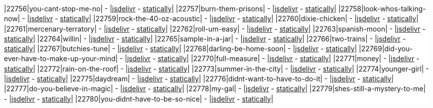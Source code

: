 |22756|you-cant-stop-me-no| - |[jsdelivr](https://cdn.jsdelivr.net/gh/dbchord/c6-1-3/20001-25000/22501-23000/you-cant-stop-me-no.png) - [statically](https://cdn.statically.io/gh/dbchord/c6-1-3/i/20001-25000/22501-23000/you-cant-stop-me-no.png)|
|22757|burn-them-prisons| - |[jsdelivr](https://cdn.jsdelivr.net/gh/dbchord/c6-1-3/20001-25000/22501-23000/burn-them-prisons.png) - [statically](https://cdn.statically.io/gh/dbchord/c6-1-3/i/20001-25000/22501-23000/burn-them-prisons.png)|
|22758|look-whos-talking-now| - |[jsdelivr](https://cdn.jsdelivr.net/gh/dbchord/c6-1-3/20001-25000/22501-23000/look-whos-talking-now.png) - [statically](https://cdn.statically.io/gh/dbchord/c6-1-3/i/20001-25000/22501-23000/look-whos-talking-now.png)|
|22759|rock-the-40-oz-acoustic| - |[jsdelivr](https://cdn.jsdelivr.net/gh/dbchord/c6-1-3/20001-25000/22501-23000/rock-the-40-oz-acoustic.png) - [statically](https://cdn.statically.io/gh/dbchord/c6-1-3/i/20001-25000/22501-23000/rock-the-40-oz-acoustic.png)|
|22760|dixie-chicken| - |[jsdelivr](https://cdn.jsdelivr.net/gh/dbchord/c6-1-3/20001-25000/22501-23000/dixie-chicken.png) - [statically](https://cdn.statically.io/gh/dbchord/c6-1-3/i/20001-25000/22501-23000/dixie-chicken.png)|
|22761|mercenary-terratory| - |[jsdelivr](https://cdn.jsdelivr.net/gh/dbchord/c6-1-3/20001-25000/22501-23000/mercenary-terratory.png) - [statically](https://cdn.statically.io/gh/dbchord/c6-1-3/i/20001-25000/22501-23000/mercenary-terratory.png)|
|22762|roll-um-easy| - |[jsdelivr](https://cdn.jsdelivr.net/gh/dbchord/c6-1-3/20001-25000/22501-23000/roll-um-easy.png) - [statically](https://cdn.statically.io/gh/dbchord/c6-1-3/i/20001-25000/22501-23000/roll-um-easy.png)|
|22763|spanish-moon| - |[jsdelivr](https://cdn.jsdelivr.net/gh/dbchord/c6-1-3/20001-25000/22501-23000/spanish-moon.png) - [statically](https://cdn.statically.io/gh/dbchord/c6-1-3/i/20001-25000/22501-23000/spanish-moon.png)|
|22764|willin| - |[jsdelivr](https://cdn.jsdelivr.net/gh/dbchord/c6-1-3/20001-25000/22501-23000/willin.png) - [statically](https://cdn.statically.io/gh/dbchord/c6-1-3/i/20001-25000/22501-23000/willin.png)|
|22765|sample-in-a-jar| - |[jsdelivr](https://cdn.jsdelivr.net/gh/dbchord/c6-1-3/20001-25000/22501-23000/sample-in-a-jar.png) - [statically](https://cdn.statically.io/gh/dbchord/c6-1-3/i/20001-25000/22501-23000/sample-in-a-jar.png)|
|22766|two-trains| - |[jsdelivr](https://cdn.jsdelivr.net/gh/dbchord/c6-1-3/20001-25000/22501-23000/two-trains.png) - [statically](https://cdn.statically.io/gh/dbchord/c6-1-3/i/20001-25000/22501-23000/two-trains.png)|
|22767|butchies-tune| - |[jsdelivr](https://cdn.jsdelivr.net/gh/dbchord/c6-1-3/20001-25000/22501-23000/butchies-tune.png) - [statically](https://cdn.statically.io/gh/dbchord/c6-1-3/i/20001-25000/22501-23000/butchies-tune.png)|
|22768|darling-be-home-soon| - |[jsdelivr](https://cdn.jsdelivr.net/gh/dbchord/c6-1-3/20001-25000/22501-23000/darling-be-home-soon.png) - [statically](https://cdn.statically.io/gh/dbchord/c6-1-3/i/20001-25000/22501-23000/darling-be-home-soon.png)|
|22769|did-you-ever-have-to-make-up-your-mind| - |[jsdelivr](https://cdn.jsdelivr.net/gh/dbchord/c6-1-3/20001-25000/22501-23000/did-you-ever-have-to-make-up-your-mind.png) - [statically](https://cdn.statically.io/gh/dbchord/c6-1-3/i/20001-25000/22501-23000/did-you-ever-have-to-make-up-your-mind.png)|
|22770|full-measure| - |[jsdelivr](https://cdn.jsdelivr.net/gh/dbchord/c6-1-3/20001-25000/22501-23000/full-measure.png) - [statically](https://cdn.statically.io/gh/dbchord/c6-1-3/i/20001-25000/22501-23000/full-measure.png)|
|22771|money| - |[jsdelivr](https://cdn.jsdelivr.net/gh/dbchord/c6-1-3/20001-25000/22501-23000/money.png) - [statically](https://cdn.statically.io/gh/dbchord/c6-1-3/i/20001-25000/22501-23000/money.png)|
|22772|rain-on-the-roof| - |[jsdelivr](https://cdn.jsdelivr.net/gh/dbchord/c6-1-3/20001-25000/22501-23000/rain-on-the-roof.png) - [statically](https://cdn.statically.io/gh/dbchord/c6-1-3/i/20001-25000/22501-23000/rain-on-the-roof.png)|
|22773|summer-in-the-city| - |[jsdelivr](https://cdn.jsdelivr.net/gh/dbchord/c6-1-3/20001-25000/22501-23000/summer-in-the-city.png) - [statically](https://cdn.statically.io/gh/dbchord/c6-1-3/i/20001-25000/22501-23000/summer-in-the-city.png)|
|22774|younger-girl| - |[jsdelivr](https://cdn.jsdelivr.net/gh/dbchord/c6-1-3/20001-25000/22501-23000/younger-girl.png) - [statically](https://cdn.statically.io/gh/dbchord/c6-1-3/i/20001-25000/22501-23000/younger-girl.png)|
|22775|daydream| - |[jsdelivr](https://cdn.jsdelivr.net/gh/dbchord/c6-1-3/20001-25000/22501-23000/daydream.png) - [statically](https://cdn.statically.io/gh/dbchord/c6-1-3/i/20001-25000/22501-23000/daydream.png)|
|22776|didnt-want-to-have-to-do-it| - |[jsdelivr](https://cdn.jsdelivr.net/gh/dbchord/c6-1-3/20001-25000/22501-23000/didnt-want-to-have-to-do-it.png) - [statically](https://cdn.statically.io/gh/dbchord/c6-1-3/i/20001-25000/22501-23000/didnt-want-to-have-to-do-it.png)|
|22777|do-you-believe-in-magic| - |[jsdelivr](https://cdn.jsdelivr.net/gh/dbchord/c6-1-3/20001-25000/22501-23000/do-you-believe-in-magic.png) - [statically](https://cdn.statically.io/gh/dbchord/c6-1-3/i/20001-25000/22501-23000/do-you-believe-in-magic.png)|
|22778|my-gal| - |[jsdelivr](https://cdn.jsdelivr.net/gh/dbchord/c6-1-3/20001-25000/22501-23000/my-gal.png) - [statically](https://cdn.statically.io/gh/dbchord/c6-1-3/i/20001-25000/22501-23000/my-gal.png)|
|22779|shes-still-a-mystery-to-me| - |[jsdelivr](https://cdn.jsdelivr.net/gh/dbchord/c6-1-3/20001-25000/22501-23000/shes-still-a-mystery-to-me.png) - [statically](https://cdn.statically.io/gh/dbchord/c6-1-3/i/20001-25000/22501-23000/shes-still-a-mystery-to-me.png)|
|22780|you-didnt-have-to-be-so-nice| - |[jsdelivr](https://cdn.jsdelivr.net/gh/dbchord/c6-1-3/20001-25000/22501-23000/you-didnt-have-to-be-so-nice.png) - [statically](https://cdn.statically.io/gh/dbchord/c6-1-3/i/20001-25000/22501-23000/you-didnt-have-to-be-so-nice.png)|
